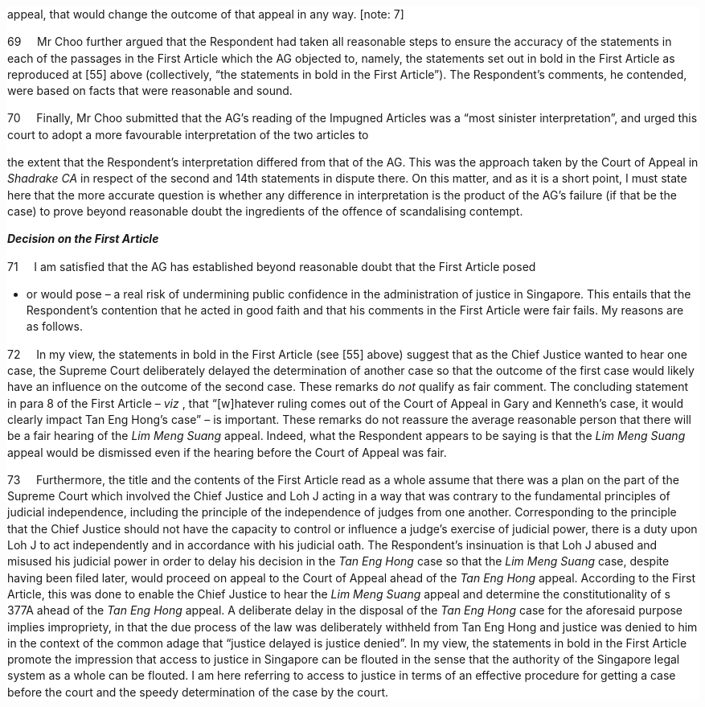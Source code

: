 appeal, that would change the outcome of that appeal in any way. [note: 7] 

69     Mr Choo further argued that the Respondent had taken all reasonable steps to ensure the accuracy of the statements in each of the passages in the First Article which the AG objected to, namely, the statements set out in bold in the First Article as reproduced at [55] above (collectively, “the statements in bold in the First Article”). The Respondent’s comments, he contended, were based on facts that were reasonable and sound. 

70     Finally, Mr Choo submitted that the AG’s reading of the Impugned Articles was a “most sinister interpretation”, and urged this court to adopt a more favourable interpretation of the two articles to 


the extent that the Respondent’s interpretation differed from that of the AG. This was the approach taken by the Court of Appeal in _Shadrake CA_ in respect of the second and 14th statements in dispute there. On this matter, and as it is a short point, I must state here that the more accurate question is whether any difference in interpretation is the product of the AG’s failure (if that be the case) to prove beyond reasonable doubt the ingredients of the offence of scandalising contempt. 

**_Decision on the First Article_** 

71     I am satisfied that the AG has established beyond reasonable doubt that the First Article posed 

- or would pose – a real risk of undermining public confidence in the administration of justice in Singapore. This entails that the Respondent’s contention that he acted in good faith and that his comments in the First Article were fair fails. My reasons are as follows. 

72     In my view, the statements in bold in the First Article (see [55] above) suggest that as the Chief Justice wanted to hear one case, the Supreme Court deliberately delayed the determination of another case so that the outcome of the first case would likely have an influence on the outcome of the second case. These remarks do _not_ qualify as fair comment. The concluding statement in para 8 of the First Article – _viz_ , that “[w]hatever ruling comes out of the Court of Appeal in Gary and Kenneth’s case, it would clearly impact Tan Eng Hong’s case” – is important. These remarks do not reassure the average reasonable person that there will be a fair hearing of the _Lim Meng Suang_ appeal. Indeed, what the Respondent appears to be saying is that the _Lim Meng Suang_ appeal would be dismissed even if the hearing before the Court of Appeal was fair. 

73     Furthermore, the title and the contents of the First Article read as a whole assume that there was a plan on the part of the Supreme Court which involved the Chief Justice and Loh J acting in a way that was contrary to the fundamental principles of judicial independence, including the principle of the independence of judges from one another. Corresponding to the principle that the Chief Justice should not have the capacity to control or influence a judge’s exercise of judicial power, there is a duty upon Loh J to act independently and in accordance with his judicial oath. The Respondent’s insinuation is that Loh J abused and misused his judicial power in order to delay his decision in the _Tan Eng Hong_ case so that the _Lim Meng Suang_ case, despite having been filed later, would proceed on appeal to the Court of Appeal ahead of the _Tan Eng Hong_ appeal. According to the First Article, this was done to enable the Chief Justice to hear the _Lim Meng Suang_ appeal and determine the constitutionality of s 377A ahead of the _Tan Eng Hong_ appeal. A deliberate delay in the disposal of the _Tan Eng Hong_ case for the aforesaid purpose implies impropriety, in that the due process of the law was deliberately withheld from Tan Eng Hong and justice was denied to him in the context of the common adage that “justice delayed is justice denied”. In my view, the statements in bold in the First Article promote the impression that access to justice in Singapore can be flouted in the sense that the authority of the Singapore legal system as a whole can be flouted. I am here referring to access to justice in terms of an effective procedure for getting a case before the court and the speedy determination of the case by the court. 
